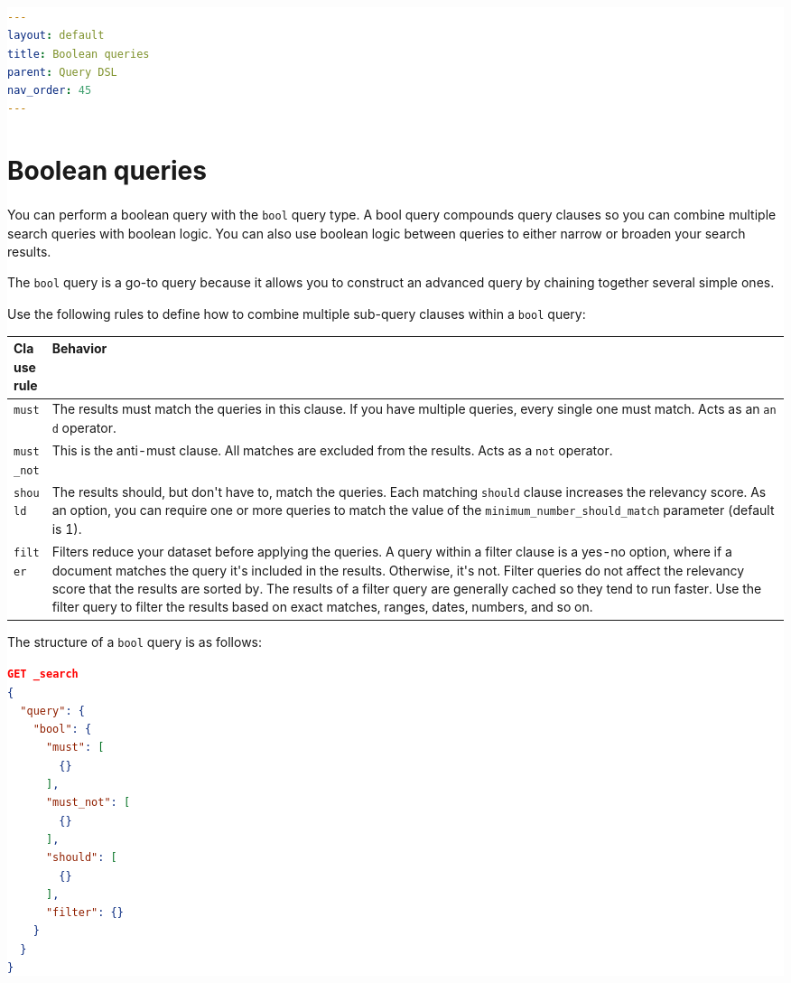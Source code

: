 ```yaml
---
layout: default
title: Boolean queries
parent: Query DSL
nav_order: 45
---
```


# Boolean queries

You can perform a boolean query with the `bool` query type. A bool query compounds query clauses so you can combine multiple search queries with boolean logic. You can also use boolean logic between queries to either narrow or broaden your search results.

The `bool` query is a go-to query because it allows you to construct an advanced query by chaining together several simple ones.

Use the following rules to define how to combine multiple sub-query clauses within a `bool` query:

Clause rule | Behavior
:--- | :---
`must` | The results must match the queries in this clause. If you have multiple queries, every single one must match. Acts as an `and` operator.
`must_not` | This is the anti-must clause. All matches are excluded from the results. Acts as a `not` operator.
`should` | The results should, but don't have to, match the queries. Each matching `should` clause increases the relevancy score. As an option, you can require one or more queries to match the value of the `minimum_number_should_match` parameter (default is 1).
`filter` | Filters reduce your dataset before applying the queries. A query within a filter clause is a yes-no option, where if a document matches the query it's included in the results. Otherwise, it's not. Filter queries do not affect the relevancy score that the results are sorted by. The results of a filter query are generally cached so they tend to run faster. Use the filter query to filter the results based on exact matches, ranges, dates, numbers, and so on.

The structure of a `bool` query is as follows:

```json
GET _search
{
  "query": {
    "bool": {
      "must": [
        {}
      ],
      "must_not": [
        {}
      ],
      "should": [
        {}
      ],
      "filter": {}
    }
  }
}
```
